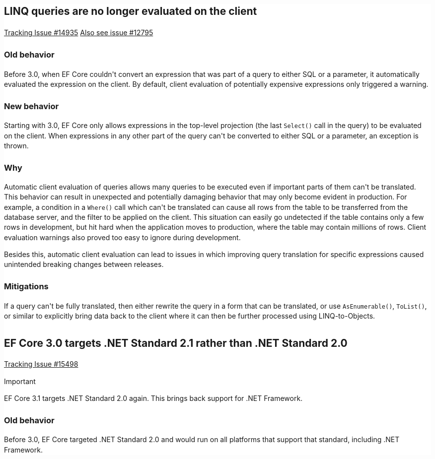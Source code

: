 ## LINQ queries are no longer evaluated on the client

[Tracking Issue #14935](https://github.com/aspnet/EntityFrameworkCore/issues/14935)
[Also see issue #12795](https://github.com/aspnet/EntityFrameworkCore/issues/12795)

### Old behavior

Before 3.0, when EF Core couldn't convert an expression that was part of a query to either SQL or a parameter, it automatically evaluated the expression on the client.
By default, client evaluation of potentially expensive expressions only triggered a warning.

### New behavior

Starting with 3.0, EF Core only allows expressions in the top-level projection (the last `Select()` call in the query) to be evaluated on the client.
When expressions in any other part of the query can't be converted to either SQL or a parameter, an exception is thrown.

### Why

Automatic client evaluation of queries allows many queries to be executed even if important parts of them can't be translated.
This behavior can result in unexpected and potentially damaging behavior that may only become evident in production.
For example, a condition in a `Where()` call which can't be translated can cause all rows from the table to be transferred from the database server, and the filter to be applied on the client.
This situation can easily go undetected if the table contains only a few rows in development, but hit hard when the application moves to production, where the table may contain millions of rows.
Client evaluation warnings also proved too easy to ignore during development.

Besides this, automatic client evaluation can lead to issues in which improving query translation for specific expressions caused unintended breaking changes between releases.

### Mitigations

If a query can't be fully translated, then either rewrite the query in a form that can be translated, or use `AsEnumerable()`, `ToList()`, or similar to explicitly bring data back to the client where it can then be further processed using LINQ-to-Objects.

<a name="netstandard21"></a>

## EF Core 3.0 targets .NET Standard 2.1 rather than .NET Standard 2.0

[Tracking Issue #15498](https://github.com/aspnet/EntityFrameworkCore/issues/15498)

> [!IMPORTANT]
> EF Core 3.1 targets .NET Standard 2.0 again. This brings back support for .NET Framework.

### Old behavior

Before 3.0, EF Core targeted .NET Standard 2.0 and would run on all platforms that support that standard, including .NET Framework.
